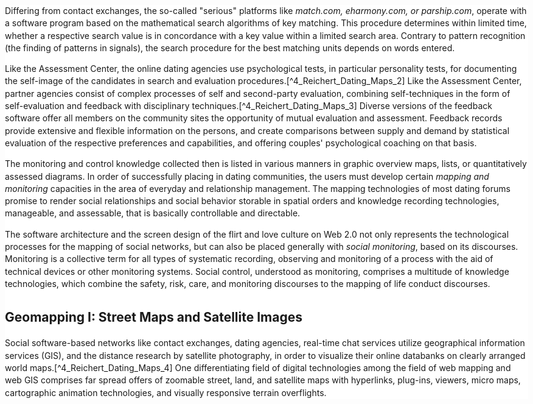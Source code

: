 Differing from contact exchanges, the so-called "serious" platforms like
*match.com, eharmony.com, or parship.com*, operate with a software
program based on the mathematical search algorithms of key matching.
This procedure determines within limited time, whether a respective
search value is in concordance with a key value within a limited search
area. Contrary to pattern recognition (the finding of patterns in
signals), the search procedure for the best matching units depends on
words entered.

Like the Assessment Center, the online dating agencies use psychological
tests, in particular personality tests, for documenting the self-image
of the candidates in search and evaluation procedures.[^4_Reichert_Dating_Maps_2] Like the
Assessment Center, partner agencies consist of complex processes of self
and second-party evaluation, combining self-techniques in the form of
self-evaluation and feedback with disciplinary techniques.[^4_Reichert_Dating_Maps_3] Diverse
versions of the feedback software offer all members on the community
sites the opportunity of mutual evaluation and assessment. Feedback
records provide extensive and flexible information on the persons, and
create comparisons between supply and demand by statistical evaluation
of the respective preferences and capabilities, and offering couples'
psychological coaching on that basis.

The monitoring and control knowledge collected then is listed in various
manners in graphic overview maps, lists, or quantitatively assessed
diagrams. In order of successfully placing in dating communities, the
users must develop certain *mapping and monitoring* capacities in the
area of everyday and relationship management. The mapping technologies
of most dating forums promise to render social relationships and social
behavior storable in spatial orders and knowledge recording
technologies, manageable, and assessable, that is basically controllable
and directable.

The software architecture and the screen design of the flirt and love
culture on Web 2.0 not only represents the technological processes for
the mapping of social networks, but can also be placed generally with
*social monitoring*, based on its discourses. Monitoring is a collective
term for all types of systematic recording, observing and monitoring of
a process with the aid of technical devices or other monitoring systems.
Social control, understood as monitoring, comprises a multitude of
knowledge technologies, which combine the safety, risk, care, and
monitoring discourses to the mapping of life conduct discourses.

## Geomapping I: Street Maps and Satellite Images

Social software-based networks like contact exchanges, dating agencies,
real-time chat services utilize geographical information services (GIS),
and the distance research by satellite photography, in order to
visualize their online databanks on clearly arranged world maps.[^4_Reichert_Dating_Maps_4] One
differentiating field of digital technologies among the field of web
mapping and web GIS comprises far spread offers of zoomable street,
land, and satellite maps with hyperlinks, plug-ins, viewers, micro maps,
cartographic animation technologies, and visually responsive terrain
overflights.


[^01_intro_1]: E.J. Finkel, P. W. Eastwick, B.R. Karney, H.T. Reis and S.
[^01_intro_2]: J.A. Bargh and K.Y. McKenna, 'The Internet and social life.'
[^01_intro_3]: C.L. Hsu, and J.C.C. Lin, 'Acceptance of blog usage: The roles
[^01_intro_4]: S. Woolgar, (Ed.), Virtual Society?: Technology, Cyberhole,
[^01_intro_5]: A. Beaulieu, 'Mediating ethnography: objectivity and the making of
[^01_intro_6]: Jessica M. Sautter, Rebecca M. Tippett and S. Philip Morgan, 'The
[^01_intro_7]: Huffington Post, <http://www.huffingtonpost.com/damona-hoffman/mary-kay-beckman-online-dating\\\_b\\\_2561380.html>
[^01_intro_8]: The Gazette, <http://thegazette.com/2014/03/16/online-dating-still-stigmatized-despite-popularity-sucess/>
[^01_intro_9]: N.B. Ellison, 'Social network sites: Definition, history, and
[^01_intro_10]: The Independent, <http://www.independent.co.uk/life-style/gadgets-and-tech/news/daily-internet-use-has-more-than-doubled-in-past-seven-years-8752987.html>.
[^01_intro_11]: G.J. Hitsch, A. Hortaçsu and D. Ariely, 'What makes you click:
[^01_intro_12]: It is defined functionally as 'a purposeful form of meeting new
[^01_intro_13]: Jaana Juvonen and Elisheva F. Gross, 'Extending the school
[^01_intro_14]: Robert Irizarry, 'Self-efficacy and motivation effects on online
[^01_intro_15]: Geert Lovink and Sabine Niederer, *Video vortex reader:
[^01_intro_16]: Andreas Treske, The inner life of video sphere. *Institute of
[^01_intro_17]: Geert Lovink and Miriam Rasch, Unlike us reader: social media
[^01_intro_18]: Nicole Ellison, Rebecca Heino, and Jennifer Gibbs, 'Managing
[^01_intro_19]: Catalina L. Toma, Jeffrey T. Hancock, and Nicole B. Ellison,
[^01_intro_20]: Jeffrey T. Hancock, Catalina Toma, and Nicole Ellison, 'The
[^01_intro_21]: Günter J. Hitsch, Ali Hortaçsu, and Dan Ariely, 'Matching and
[^01_intro_22]: Andrew T. Fiore and Judith S. Donath, 'Homophily in online
[^01_intro_23]: Andrew T. Fiore and Judith S. Donath, 'Homophily in online
[^01_intro_24]: L.D. Rosen, N.A. Cheever, C. Cummings and J. Felt, 'The impact
[^01_intro_25]: L.D. Rosen, N.A. Cheever, C. Cummings and J. Felt, 'The impact
[^01_intro_26]: J.T. Hancock and C. L. Toma, 'Putting your best face forward:
[^01_intro_27]: J. A. Hall, N. Park, H. Song and M. J. Cody, 'Strategic
[^01_intro_28]: A. Vasalou and A. N. Joinson, 'Me, myself and I: The role of
[^01_intro_29]: S. Yoder, How Online Dating Became a $2 Billion Industry, *Fiscal Times*, 2014. <http://www.thefiscaltimes.com/Articles/2014/02/14/Valentines-Day-2014-How-Online-Dating-Became-2-Billion-Industry>.
[^2_Cocks_Pre-History_1]: Lawrence Stone, *The Family, Sex and Marriage in England 1500-1800*,
[^2_Cocks_Pre-History_2]: Diana O’Hara, *Courtship and Constraint: Rethinking the Making of
[^2_Cocks_Pre-History_3]: John Gillis, *For Better, for Worse: British Marriages, 1600 to the
[^2_Cocks_Pre-History_4]: See Helen Berry, *Gender, Society and Print Culture in Late-Stuart
[^2_Cocks_Pre-History_5]: Oxford Magazine, December 1770, in Anon., *Matrimonial
[^2_Cocks_Pre-History_6]: Pamphlet of The Imprejudicate Nuptial Society, undated, in Anon.,
[^2_Cocks_Pre-History_7]: *Town and Country Magazine*, March 1772, in Anon., *Matrimonial
[^2_Cocks_Pre-History_8]: Unattributed cutting, 1777, in Anon., *Matrimonial
[^2_Cocks_Pre-History_9]: Gazetteer, 5 August 1749, in *Matrimonial Advertisements*, Private
[^2_Cocks_Pre-History_10]: J. Curtis, *An Authentic and Faithful History of the Mysterious
[^2_Cocks_Pre-History_11]: Curtis, *An Authentic and Faithful History of the Mysterious
[^2_Cocks_Pre-History_12]: On the German press see Karl-Christian Fuhrer, Contradicting
[^2_Cocks_Pre-History_13]: Twenty-two different papers are listed in the British Library
[^2_Cocks_Pre-History_14]: See ‘Matrimonial Adlets’, *The Sun*, 31 July 1893, p. 4.
[^2_Cocks_Pre-History_15]: See ‘The Alleged Matrimonial Frauds’, *(London) Times*, 3 December
[^2_Cocks_Pre-History_16]: Mona Caird, untitled essay, in Harry Quilter, (ed.), *Is Marriage
[^2_Cocks_Pre-History_17]: William Booth, *In Darkest England and the Way out*, London:
[^2_Cocks_Pre-History_18]: ‘Lonely Soldier Correspondence’, *National Archives UK*, Kew: HO
[^2_Cocks_Pre-History_19]: ‘Who Will Marry Phyllis Monkman, A Chance for Single Men’,
[^2_Cocks_Pre-History_20]: ‘Friendship Clubs’, Mass Observation Archive, University of
[^2_Cocks_Pre-History_21]: ‘The Answer to the Marriage Muddle,’ Sunday Pictorial, 18 April 1948, p. 4.
[^2_Cocks_Pre-History_22]: For instance in articles by Bernard Levin, Times, 21 and 22 June
[^2_Cocks_Pre-History_23]: *Jeffrey* no. 1 and no. 2 (1973), p. 22.
[^3_Akser_OldandNewMethodsforOnlineResearch-rev_1]: K. Orton-Johnson and Nick Prior (eds) *Digital Sociology: Critical
[^3_Akser_OldandNewMethodsforOnlineResearch-rev_2]: Arvidsson, Adam. ''Quality Singles': Internet Dating and the Work
[^3_Akser_OldandNewMethodsforOnlineResearch-rev_3]: Deborah Chamber, *Social Media and Personal Relationships: Online
[^3_Akser_OldandNewMethodsforOnlineResearch-rev_4]: Deborah Chamber, *Social Media and Personal Relationships*, p. 140.
[^3_Akser_OldandNewMethodsforOnlineResearch-rev_5]: Deborah Chamber, *Social Media and Personal Relationships*, p. 141.
[^3_Akser_OldandNewMethodsforOnlineResearch-rev_6]: Dannagal Goldthwaite Young and Scott E. Caplan, 'Online Dating and
[^3_Akser_OldandNewMethodsforOnlineResearch-rev_7]: Andrea Baker, 'Two by Two in Cyberspace: Getting Together and
[^3_Akser_OldandNewMethodsforOnlineResearch-rev_8]: Patti M. Valkenburg and Jochen Peter, 'Who Visits Online Dating
[^3_Akser_OldandNewMethodsforOnlineResearch-rev_9]: Patti M. Valkenburg and Jochen Peter, *Who Visits Online Dating
[^3_Akser_OldandNewMethodsforOnlineResearch-rev_10]: Jessica M. Sautter, Rebecca M. Tippett, and S. Philip Morgan.
[^3_Akser_OldandNewMethodsforOnlineResearch-rev_11]: Danielle Couch and Pranee Liamputtong, 'Online Dating and Mating:
[^3_Akser_OldandNewMethodsforOnlineResearch-rev_12]: Elizabeth Craig and Kevin B. Wright, 'Computer-mediated
[^3_Akser_OldandNewMethodsforOnlineResearch-rev_13]: Nicole B. Ellison, Jeffrey T. Hancock, and Catalina L. Toma.
[^3_Akser_OldandNewMethodsforOnlineResearch-rev_14]: Nicole B. Ellison, Jeffrey T. Hancock, and Catalina L. Toma.
[^3_Akser_OldandNewMethodsforOnlineResearch-rev_15]: Nicole B. Ellison, Jeffrey T. Hancock, and Catalina L. Toma.
[^3_Akser_OldandNewMethodsforOnlineResearch-rev_16]: Catalina L.Toma and Jeffrey T. Hancock. 'Looks and lies: The role
[^3_Akser_OldandNewMethodsforOnlineResearch-rev_17]: Catalina L. Toma and Jeffrey T. Hancock. 'What Lies Beneath: The
[^3_Akser_OldandNewMethodsforOnlineResearch-rev_18]: David C. DeAndrea et al. 'When Do People Misrepresent Themselves
[^3_Akser_OldandNewMethodsforOnlineResearch-rev_19]: Derek A. Kreager et al. '"Where Have All the Good Men Gone?"
[^3_Akser_OldandNewMethodsforOnlineResearch-rev_20]: Jeffrey A. Hall et al. 'Strategic Misrepresentation in Online